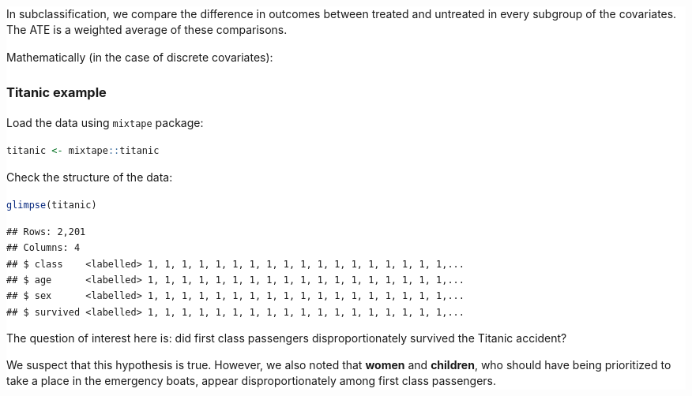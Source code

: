 In subclassification, we compare the difference in outcomes between
treated and untreated in every subgroup of the covariates. The ATE is a
weighted average of these comparisons.

Mathematically (in the case of discrete covariates):

  
![\\begin{equation\*}&#10;\\color{black}&#10;\\hat{ATE} = \\sum\_{i=0}^K
(\\overline{Y\_{k1}} - \\overline{Y\_{k0}}) \\cdot
\\frac{N\_k}{N}&#10;\\end{equation\*}](https://latex.codecogs.com/png.latex?%5Cbegin%7Bequation%2A%7D%0A%5Ccolor%7Bblack%7D%0A%5Chat%7BATE%7D%20%3D%20%5Csum_%7Bi%3D0%7D%5EK%20%28%5Coverline%7BY_%7Bk1%7D%7D%20-%20%5Coverline%7BY_%7Bk0%7D%7D%29%20%5Ccdot%20%5Cfrac%7BN_k%7D%7BN%7D%0A%5Cend%7Bequation%2A%7D
"\\begin{equation*}
\\color{black}
\\hat{ATE} = \\sum_{i=0}^K (\\overline{Y_{k1}} - \\overline{Y_{k0}}) \\cdot \\frac{N_k}{N}
\\end{equation*}")  

### Titanic example

Load the data using `mixtape` package:

``` r
titanic <- mixtape::titanic
```

Check the structure of the data:

``` r
glimpse(titanic)
```

    ## Rows: 2,201
    ## Columns: 4
    ## $ class    <labelled> 1, 1, 1, 1, 1, 1, 1, 1, 1, 1, 1, 1, 1, 1, 1, 1, 1, 1,...
    ## $ age      <labelled> 1, 1, 1, 1, 1, 1, 1, 1, 1, 1, 1, 1, 1, 1, 1, 1, 1, 1,...
    ## $ sex      <labelled> 1, 1, 1, 1, 1, 1, 1, 1, 1, 1, 1, 1, 1, 1, 1, 1, 1, 1,...
    ## $ survived <labelled> 1, 1, 1, 1, 1, 1, 1, 1, 1, 1, 1, 1, 1, 1, 1, 1, 1, 1,...

The question of interest here is: did first class passengers
disproportionately survived the Titanic accident?

We suspect that this hypothesis is true. However, we also noted that
**women** and **children**, who should have being prioritized to take a
place in the emergency boats, appear disproportionately among first
class passengers.
